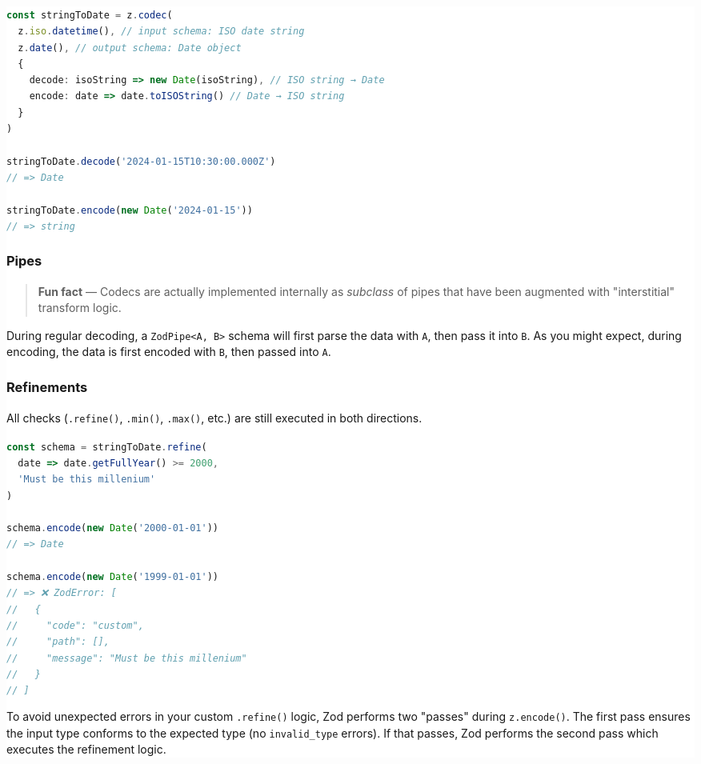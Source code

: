 ```ts
const stringToDate = z.codec(
  z.iso.datetime(), // input schema: ISO date string
  z.date(), // output schema: Date object
  {
    decode: isoString => new Date(isoString), // ISO string → Date
    encode: date => date.toISOString() // Date → ISO string
  }
)

stringToDate.decode('2024-01-15T10:30:00.000Z')
// => Date

stringToDate.encode(new Date('2024-01-15'))
// => string
```

### Pipes

> **Fun fact** — Codecs are actually implemented internally as _subclass_ of
> pipes that have been augmented with "interstitial" transform logic.

During regular decoding, a `ZodPipe<A, B>` schema will first parse the data with
`A`, then pass it into `B`. As you might expect, during encoding, the data is
first encoded with `B`, then passed into `A`.

### Refinements

All checks (`.refine()`, `.min()`, `.max()`, etc.) are still executed in both
directions.

```ts
const schema = stringToDate.refine(
  date => date.getFullYear() >= 2000,
  'Must be this millenium'
)

schema.encode(new Date('2000-01-01'))
// => Date

schema.encode(new Date('1999-01-01'))
// => ❌ ZodError: [
//   {
//     "code": "custom",
//     "path": [],
//     "message": "Must be this millenium"
//   }
// ]
```

To avoid unexpected errors in your custom `.refine()` logic, Zod performs two
"passes" during `z.encode()`. The first pass ensures the input type conforms to
the expected type (no `invalid_type` errors). If that passes, Zod performs the
second pass which executes the refinement logic.

